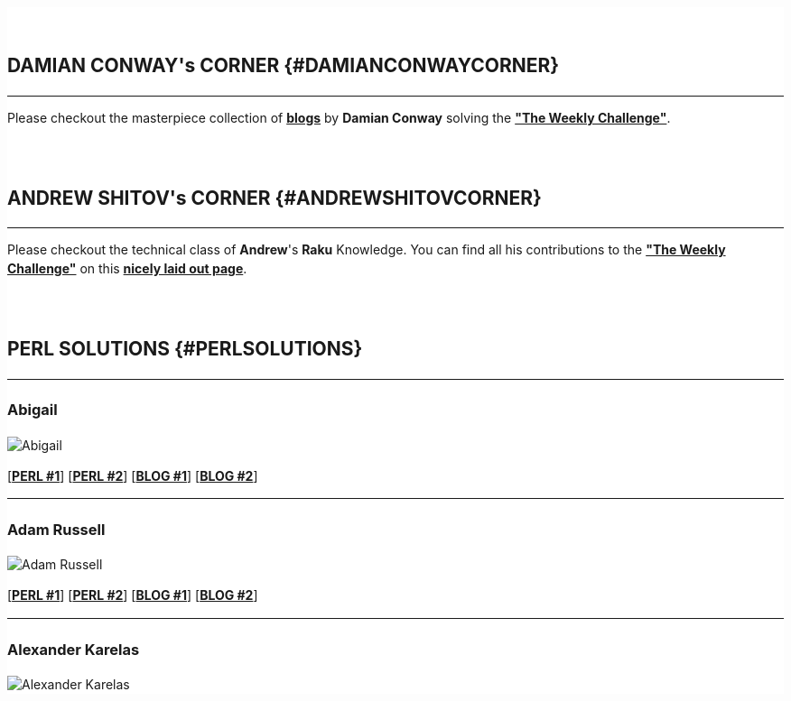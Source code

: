 <br>

## DAMIAN CONWAY's CORNER {#DAMIANCONWAYCORNER}
***

Please checkout the masterpiece collection of [**blogs**](/blog/damian-corner) by **Damian Conway** solving the **["The Weekly Challenge"](/challenges)**.

<br>

## ANDREW SHITOV's CORNER {#ANDREWSHITOVCORNER}
***

Please checkout the technical class of **Andrew**'s **Raku** Knowledge. You can find all his contributions to the **["The Weekly Challenge"](/challenges)** on this [**nicely laid out page**](https://andrewshitov.com/raku-challenges-index/).

<br>

## PERL SOLUTIONS {#PERLSOLUTIONS}

***

### Abigail
![Abigail](/images/team/user.jpg)

[[**PERL #1**](https://github.com/manwar/perlweeklychallenge-club/blob/master/challenge-147/abigail/perl/ch-1.pl)]
[[**PERL #2**](https://github.com/manwar/perlweeklychallenge-club/blob/master/challenge-147/abigail/perl/ch-2.pl)]
[[**BLOG #1**](https://abigail.github.io/HTML/Perl-Weekly-Challenge/week-147-1.html)]
[[**BLOG #2**](https://abigail.github.io/HTML/Perl-Weekly-Challenge/week-147-2.html)]

***

### Adam Russell
![Adam Russell](/images/team/adam_russell.jpg)

[[**PERL #1**](https://github.com/manwar/perlweeklychallenge-club/blob/master/challenge-147/adam-russell/perl/ch-1.pl)]
[[**PERL #2**](https://github.com/manwar/perlweeklychallenge-club/blob/master/challenge-147/adam-russell/perl/ch-2.pl)]
[[**BLOG #1**](http://www.rabbitfarm.com/cgi-bin/blosxom/perl/2022/01/16)]
[[**BLOG #2**](http://www.rabbitfarm.com/cgi-bin/blosxom/prolog/2022/01/16)]

***

### Alexander Karelas
![Alexander Karelas](/images/team/user.jpg)
